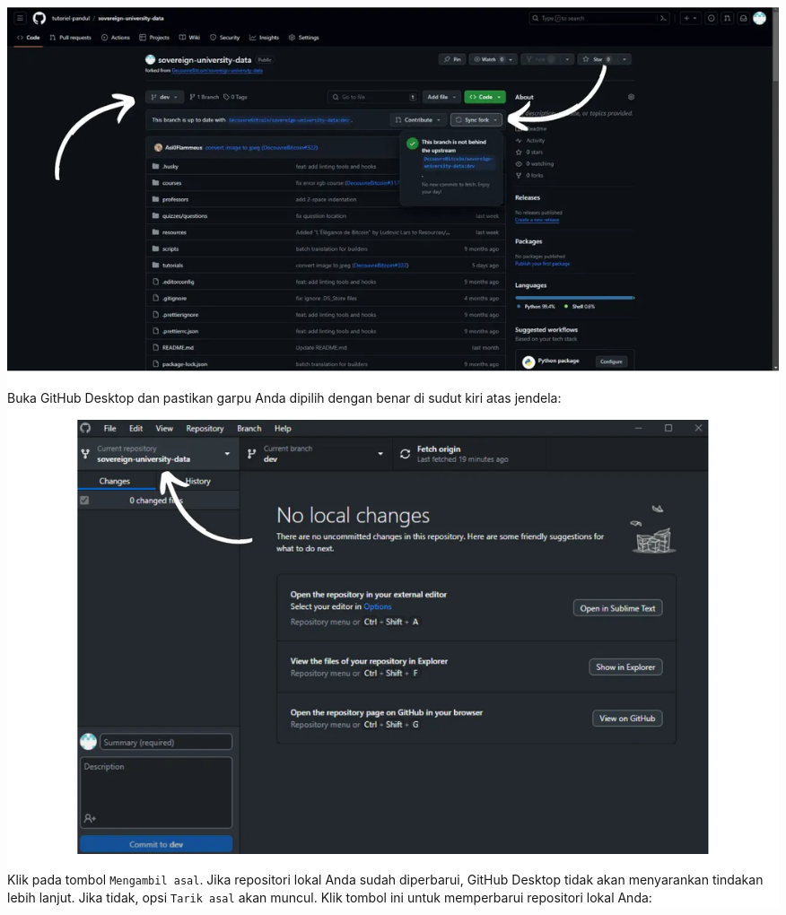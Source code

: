![TUTO](assets/fr/04.webp)

Buka GitHub Desktop dan pastikan garpu Anda dipilih dengan benar di sudut kiri atas jendela:

![TUTO](assets/fr/05.webp)

Klik pada tombol `Mengambil asal`. Jika repositori lokal Anda sudah diperbarui, GitHub Desktop tidak akan menyarankan tindakan lebih lanjut. Jika tidak, opsi `Tarik asal` akan muncul. Klik tombol ini untuk memperbarui repositori lokal Anda:
